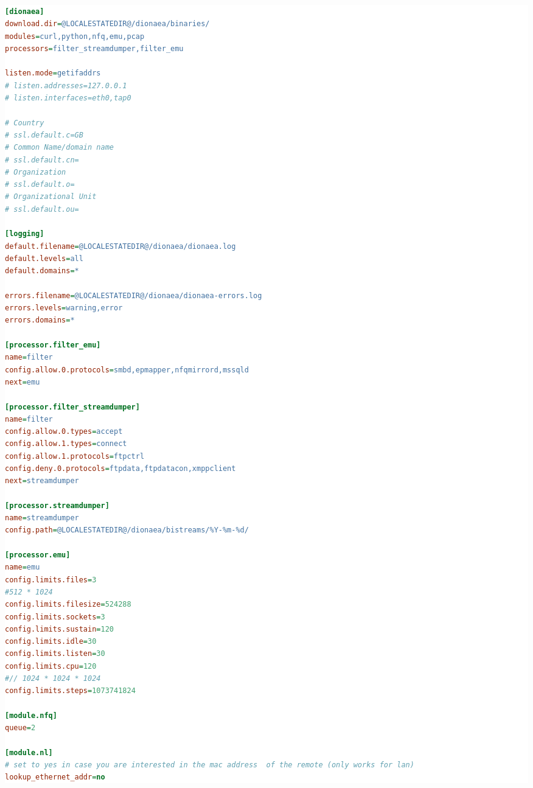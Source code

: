 ```config:dionaea.cfg
[dionaea]
download.dir=@LOCALESTATEDIR@/dionaea/binaries/
modules=curl,python,nfq,emu,pcap
processors=filter_streamdumper,filter_emu

listen.mode=getifaddrs
# listen.addresses=127.0.0.1
# listen.interfaces=eth0,tap0

# Country
# ssl.default.c=GB
# Common Name/domain name
# ssl.default.cn=
# Organization
# ssl.default.o=
# Organizational Unit
# ssl.default.ou=

[logging]
default.filename=@LOCALESTATEDIR@/dionaea/dionaea.log
default.levels=all
default.domains=*

errors.filename=@LOCALESTATEDIR@/dionaea/dionaea-errors.log
errors.levels=warning,error
errors.domains=*

[processor.filter_emu]
name=filter
config.allow.0.protocols=smbd,epmapper,nfqmirrord,mssqld
next=emu

[processor.filter_streamdumper]
name=filter
config.allow.0.types=accept
config.allow.1.types=connect
config.allow.1.protocols=ftpctrl
config.deny.0.protocols=ftpdata,ftpdatacon,xmppclient
next=streamdumper

[processor.streamdumper]
name=streamdumper
config.path=@LOCALESTATEDIR@/dionaea/bistreams/%Y-%m-%d/

[processor.emu]
name=emu
config.limits.files=3
#512 * 1024
config.limits.filesize=524288
config.limits.sockets=3
config.limits.sustain=120
config.limits.idle=30
config.limits.listen=30
config.limits.cpu=120
#// 1024 * 1024 * 1024
config.limits.steps=1073741824

[module.nfq]
queue=2

[module.nl]
# set to yes in case you are interested in the mac address  of the remote (only works for lan)
lookup_ethernet_addr=no
```